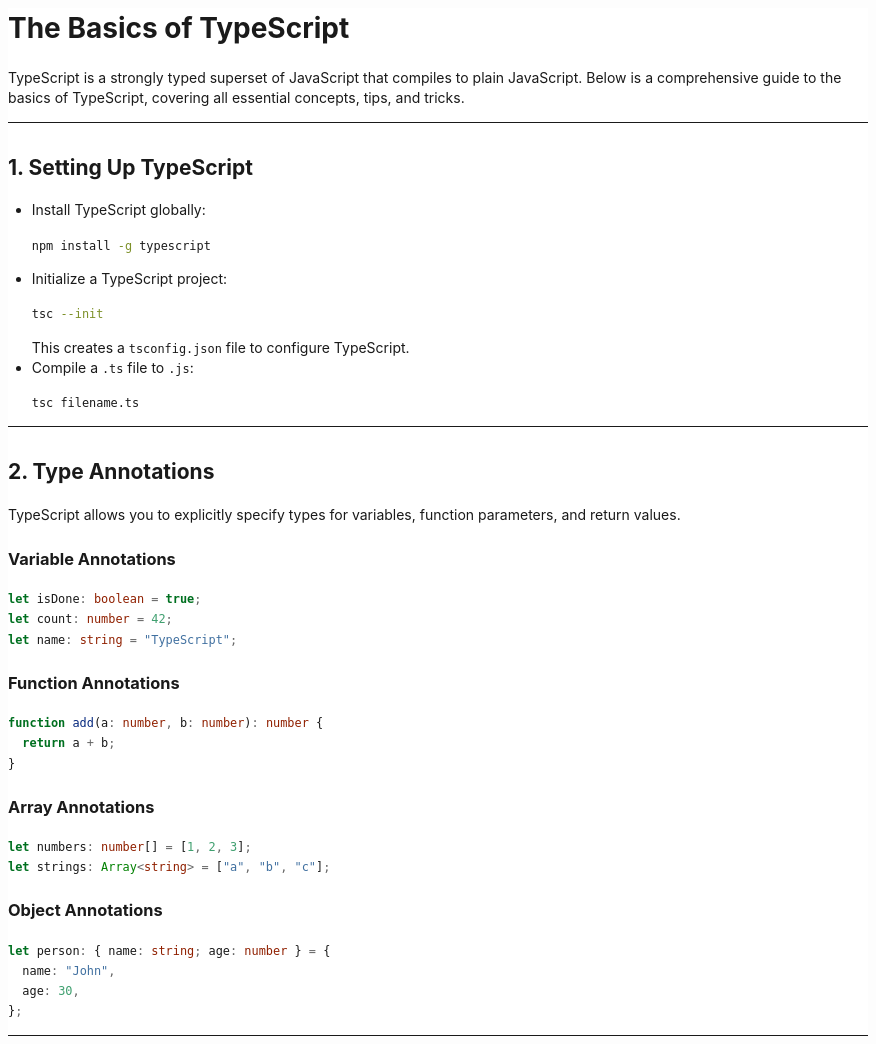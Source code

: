 # **The Basics of TypeScript**

TypeScript is a strongly typed superset of JavaScript that compiles to plain JavaScript. Below is a comprehensive guide to the basics of TypeScript, covering all essential concepts, tips, and tricks.

---

## **1. Setting Up TypeScript**
- Install TypeScript globally:
  ```bash
  npm install -g typescript
  ```
- Initialize a TypeScript project:
  ```bash
  tsc --init
  ```
  This creates a `tsconfig.json` file to configure TypeScript.
- Compile a `.ts` file to `.js`:
  ```bash
  tsc filename.ts
  ```

---

## **2. Type Annotations**
TypeScript allows you to explicitly specify types for variables, function parameters, and return values.

### **Variable Annotations**
```typescript
let isDone: boolean = true;
let count: number = 42;
let name: string = "TypeScript";
```

### **Function Annotations**
```typescript
function add(a: number, b: number): number {
  return a + b;
}
```

### **Array Annotations**
```typescript
let numbers: number[] = [1, 2, 3];
let strings: Array<string> = ["a", "b", "c"];
```

### **Object Annotations**
```typescript
let person: { name: string; age: number } = {
  name: "John",
  age: 30,
};
```

---

  [K in keyof User]: Readonly<User[K]>;